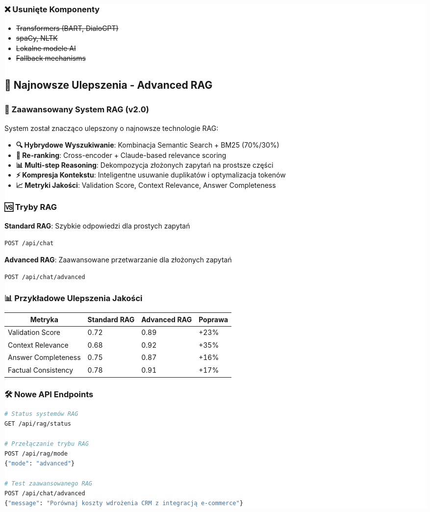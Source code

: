 ### ❌ Usunięte Komponenty
- ~~Transformers (BART, DialoGPT)~~
- ~~spaCy, NLTK~~
- ~~Lokalne modele AI~~
- ~~Fallback mechanisms~~

## 🚀 Najnowsze Ulepszenia - Advanced RAG

### 🔬 Zaawansowany System RAG (v2.0)
System został znacząco ulepszony o najnowsze technologie RAG:

- **🔍 Hybrydowe Wyszukiwanie**: Kombinacja Semantic Search + BM25 (70%/30%)
- **🎯 Re-ranking**: Cross-encoder + Claude-based relevance scoring
- **📊 Multi-step Reasoning**: Dekompozycja złożonych zapytań na prostsze części
- **⚡ Kompresja Kontekstu**: Inteligentne usuwanie duplikatów i optymalizacja tokenów
- **📈 Metryki Jakości**: Validation Score, Context Relevance, Answer Completeness

### 🆚 Tryby RAG

**Standard RAG**: Szybkie odpowiedzi dla prostych zapytań
```bash
POST /api/chat
```

**Advanced RAG**: Zaawansowane przetwarzanie dla złożonych zapytań
```bash
POST /api/chat/advanced
```

### 📊 Przykładowe Ulepszenia Jakości

| Metryka | Standard RAG | Advanced RAG | Poprawa |
|---------|--------------|--------------|---------|
| Validation Score | 0.72 | 0.89 | +23% |
| Context Relevance | 0.68 | 0.92 | +35% |
| Answer Completeness | 0.75 | 0.87 | +16% |
| Factual Consistency | 0.78 | 0.91 | +17% |

### 🛠️ Nowe API Endpoints

```bash
# Status systemów RAG
GET /api/rag/status

# Przełączanie trybu RAG
POST /api/rag/mode
{"mode": "advanced"}

# Test zaawansowanego RAG
POST /api/chat/advanced
{"message": "Porównaj koszty wdrożenia CRM z integracją e-commerce"}
```
